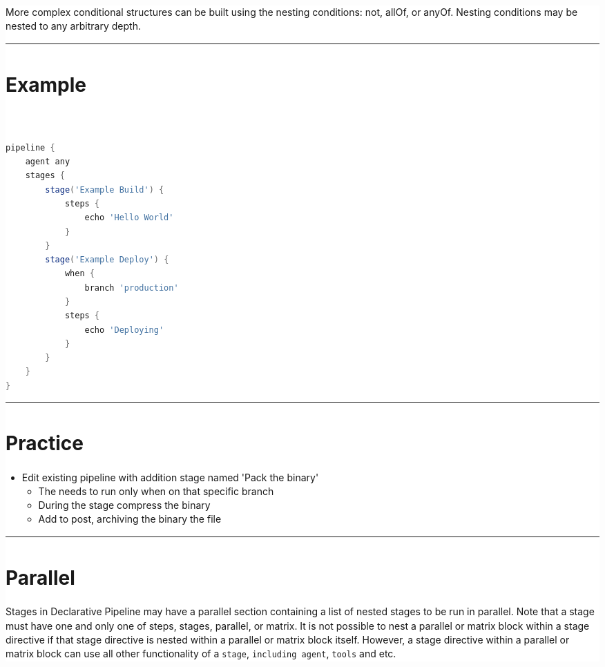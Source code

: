 More complex conditional structures can be built using the nesting conditions: not, allOf, or anyOf. Nesting conditions may be nested to any arbitrary depth.


---
# Example 

```groovy 


pipeline {
    agent any
    stages {
        stage('Example Build') {
            steps {
                echo 'Hello World'
            }
        }
        stage('Example Deploy') {
            when {
                branch 'production'
            }
            steps {
                echo 'Deploying'
            }
        }
    }
}


```

---
# Practice

- Edit existing pipeline with addition stage named 'Pack the binary'
    - The needs to run only when on that specific branch
    - During the stage compress the binary 
    - Add to post, archiving the binary the file

---

# Parallel


Stages in Declarative Pipeline may have a parallel section containing a list of nested stages to be run in parallel. Note that a stage must have one and only one of steps, stages, parallel, or matrix. It is not possible to nest a parallel or matrix block within a stage directive if that stage directive is nested within a parallel or matrix block itself. However, a stage directive within a parallel or matrix block can use all other functionality of a `stage`, `including agent`, `tools`  and etc.
